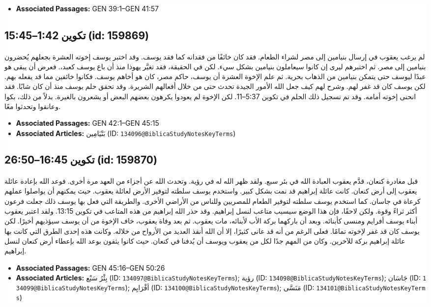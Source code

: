 * **Associated Passages:** GEN 39:1–GEN 41:57

## تكوين 1:42–15:45 (id: 159869)

لم يرغب يعقوب في إرسال بنيامين إلى مصر لشراء الطعام. فقد كان خائفًا من فقدانه كما فقد يوسف. وقد اختبر يوسف إخوته العشرة بجعلهم يُحضرون بنيامين إلى مصر. ثم اختبرهم ليرى إن كانوا سيعاملون بنيامين بشكل سيء. لكن في الحقيقة، فقد تغيَّر يهوذا منذ أن باع يوسف كعبد،. فعرض أن يبقى هو عبدًا ليوسف حتى يتمكن بنيامين من الذهاب بحرية. ثم علم الإخوة العشرة أن يوسف، حاكم مصر، كان هو أخاهم يوسف. فكانوا خائفين مما قد يفعله بهم. لكن يوسف كان قد غفر لهم. وشرح لهم كيف جعل الله الأمور الجيدة تحدث حتى من خلال أفعالهم الشريرة. وقد تحقق حلم يوسف منذ أن كان شابًا. فقد انحنى إخوته أمامه. وقد تم تسجيل ذلك الحلم في تكوين 5:37–11\. لكن الإخوة لم يعودوا يكرهون بعضهم البعض أو يشعرون بالغيرة. بدلاً من ذلك، بكوا وعانقوا وتحدثوا معًا.

* **Associated Passages:** GEN 42:1–GEN 45:15
* **Associated Articles:** بَنْيَامِين (ID: `134096@BiblicaStudyNotesKeyTerms`)

## تكوين 16:45–26:50 (id: 159870)

قبل مغادرة كنعان، قدَّم يعقوب العبادة الله في بئر سبع. ولقد ظهر الله له في رؤية. وتحدث الله عن أجزاء من العهد مرة أخرى. فوعد الله بإعادة عائلة يعقوب إلى أرض كنعان. كانت عائلة إبراهيم قد نمت بشكل كبير. واستخدم يوسف سلطته لتوفير الأرض لعائلة يعقوب. حيث يمكنهم أن يواصلوا عملهم كرعاة في جاسان. كما استخدم يوسف سلطته لتوفير الطعام للمصريين وللناس من الأراضي الأخرى. والطريقة التي فعل بها يوسف ذلك جعلت فرعون أكثر ثراءً وقوة. ولكن لاحقًا، فإن هذا الوضع سيسبب متاعب لنسل إبراهيم. وقد حذر الله إبراهيم من هذه المتاعب في تكوين 13:15\. ولقد اعتبر يعقوب أبناء يوسف أفرايم ومنسى كأبنائه. وبعد أن باركهما بركة الأب لأبنائه، مات يعقوب. ثم بعد وفاة يعقوب، خاف الإخوة من أن يوسف سيؤذيهم أخيرًا. لكن يوسف كان قد غفر لإخوته تمامًا. فعلى الرغم من أنه قد عانى كثيرًا، إلا أن الله أنقذ العديد من الأرواح من خلاله. وكانت هذه إحدى الطرق التي كانت بها عائلة إبراهيم بركة للآخرين. وكان من المهم جدًا لكل من يعقوب ويوسف أن يُدفنا في كنعان. حيث كانوا يثقون بوعد الله بإعطاء أرض كنعان لنسل إبراهيم.

* **Associated Passages:** GEN 45:16–GEN 50:26
* **Associated Articles:** بِئْرُ سَبْع (ID: `134097@BiblicaStudyNotesKeyTerms`); رؤية (ID: `134098@BiblicaStudyNotesKeyTerms`); جَاسَان (ID: `134099@BiblicaStudyNotesKeyTerms`); أفْرَايِم (ID: `134100@BiblicaStudyNotesKeyTerms`); مَنَسَّى (ID: `134101@BiblicaStudyNotesKeyTerms`)

